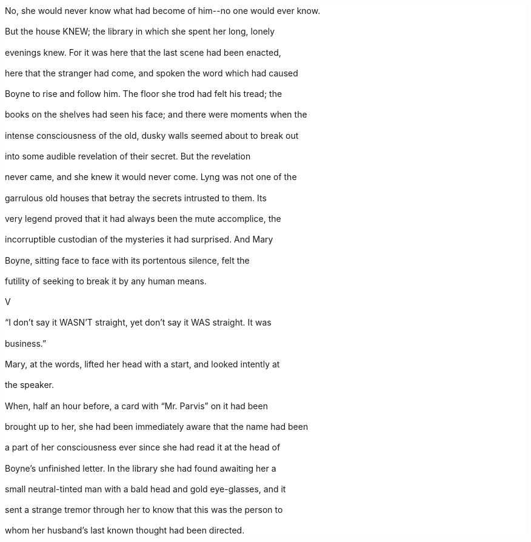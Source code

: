 

No, she would never know what had become of him--no one would ever know.

But the house KNEW; the library in which she spent her long, lonely

evenings knew. For it was here that the last scene had been enacted,

here that the stranger had come, and spoken the word which had caused

Boyne to rise and follow him. The floor she trod had felt his tread; the

books on the shelves had seen his face; and there were moments when the

intense consciousness of the old, dusky walls seemed about to break out

into some audible revelation of their secret. But the revelation

never came, and she knew it would never come. Lyng was not one of the

garrulous old houses that betray the secrets intrusted to them. Its

very legend proved that it had always been the mute accomplice, the

incorruptible custodian of the mysteries it had surprised. And Mary

Boyne, sitting face to face with its portentous silence, felt the

futility of seeking to break it by any human means.









V





“I don’t say it WASN’T straight, yet don’t say it WAS straight. It was

business.”



Mary, at the words, lifted her head with a start, and looked intently at

the speaker.



When, half an hour before, a card with “Mr. Parvis” on it had been

brought up to her, she had been immediately aware that the name had been

a part of her consciousness ever since she had read it at the head of

Boyne’s unfinished letter. In the library she had found awaiting her a

small neutral-tinted man with a bald head and gold eye-glasses, and it

sent a strange tremor through her to know that this was the person to

whom her husband’s last known thought had been directed.

